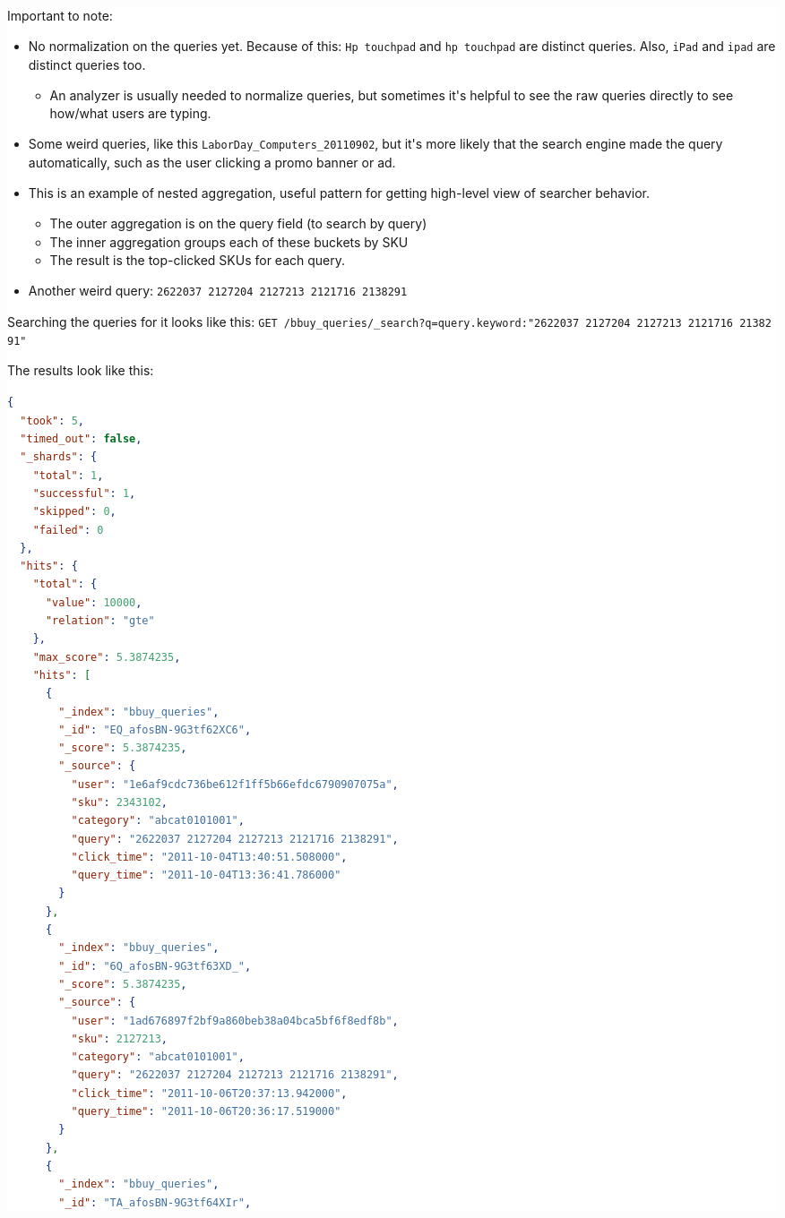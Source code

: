 
Important to note:
- No normalization on the queries yet. Because of this: `Hp touchpad` and `hp touchpad` are distinct queries. Also, `iPad` and `ipad` are distinct queries too. 
    - An analyzer is usually needed to normalize queries, but sometimes it's helpful to see the raw queries directly to see how/what users are typing.
- Some weird queries, like this `LaborDay_Computers_20110902`, but it's more likely that the search engine made the query automatically, such as the user clicking a promo banner or ad.
- This is an example of nested aggregation, useful pattern for getting high-level view of searcher behavior.
    - The outer aggregation is on the query field (to search by query)
    - The inner aggregation groups each of these buckets by SKU
    - The result is the top-clicked SKUs for each query.

- Another weird query: `2622037 2127204 2127213 2121716 2138291`

Searching the queries for it looks like this: `GET /bbuy_queries/_search?q=query.keyword:"2622037 2127204 2127213 2121716 2138291"`

The results look like this:
```json
{
  "took": 5,
  "timed_out": false,
  "_shards": {
    "total": 1,
    "successful": 1,
    "skipped": 0,
    "failed": 0
  },
  "hits": {
    "total": {
      "value": 10000,
      "relation": "gte"
    },
    "max_score": 5.3874235,
    "hits": [
      {
        "_index": "bbuy_queries",
        "_id": "EQ_afosBN-9G3tf62XC6",
        "_score": 5.3874235,
        "_source": {
          "user": "1e6af9cdc736be612f1ff5b66efdc6790907075a",
          "sku": 2343102,
          "category": "abcat0101001",
          "query": "2622037 2127204 2127213 2121716 2138291",
          "click_time": "2011-10-04T13:40:51.508000",
          "query_time": "2011-10-04T13:36:41.786000"
        }
      },
      {
        "_index": "bbuy_queries",
        "_id": "6Q_afosBN-9G3tf63XD_",
        "_score": 5.3874235,
        "_source": {
          "user": "1ad676897f2bf9a860beb38a04bca5bf6f8edf8b",
          "sku": 2127213,
          "category": "abcat0101001",
          "query": "2622037 2127204 2127213 2121716 2138291",
          "click_time": "2011-10-06T20:37:13.942000",
          "query_time": "2011-10-06T20:36:17.519000"
        }
      },
      {
        "_index": "bbuy_queries",
        "_id": "TA_afosBN-9G3tf64XIr",
```